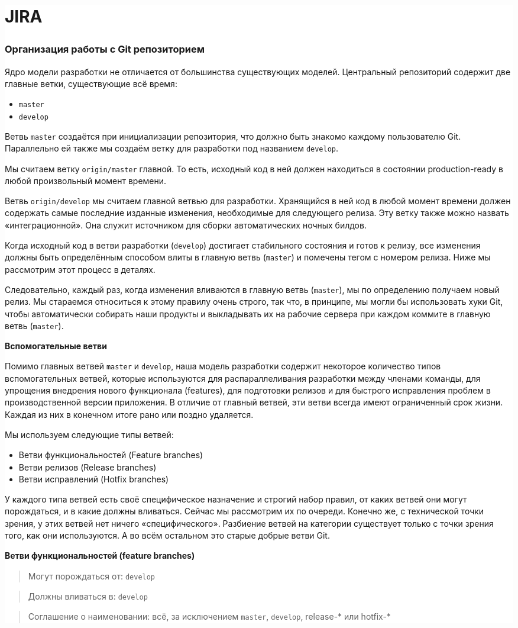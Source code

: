 # JIRA

### Организация работы с Git репозиторием

Ядро модели разработки не отличается от большинства существующих моделей. Центральный репозиторий содержит две главные ветки, существующие всё время:
- `master`
- `develop`

Ветвь `master` создаётся при инициализации репозитория, что должно быть знакомо каждому пользователю Git. Параллельно ей также мы создаём ветку для разработки под названием `develop`.

Мы считаем ветку `origin/master` главной. То есть, исходный код в ней должен находиться в состоянии production-ready в любой произвольный момент времени.

Ветвь `origin/develop` мы считаем главной ветвью для разработки. Хранящийся в ней код в любой момент времени должен содержать самые последние изданные изменения, необходимые для следующего релиза. Эту ветку также можно назвать «интеграционной». Она служит источником для сборки автоматических ночных билдов.

Когда исходный код в ветви разработки (`develop`) достигает стабильного состояния и готов к релизу, все изменения должны быть определённым способом влиты в главную ветвь (`master`) и помечены тегом с номером релиза. Ниже мы рассмотрим этот процесс в деталях.

Следовательно, каждый раз, когда изменения вливаются в главную ветвь (`master`), мы по определению получаем новый релиз. Мы стараемся относиться к этому правилу очень строго, так что, в принципе, мы могли бы использовать хуки Git, чтобы автоматически собирать наши продукты и выкладывать их на рабочие сервера при каждом коммите в главную ветвь (`master`).

**Вспомогательные ветви**

Помимо главных ветвей `master` и `develop`, наша модель разработки содержит некоторое количество типов вспомогательных ветвей, которые используются для распараллеливания разработки между членами команды, для упрощения внедрения нового функционала (features), для подготовки релизов и для быстрого исправления проблем в производственной версии приложения. В отличие от главный ветвей, эти ветви всегда имеют ограниченный срок жизни. Каждая из них в конечном итоге рано или поздно удаляется.

Мы используем следующие типы ветвей:
- Ветви функциональностей (Feature branches)
- Ветви релизов (Release branches)
- Ветви исправлений (Hotfix branches)

У каждого типа ветвей есть своё специфическое назначение и строгий набор правил, от каких ветвей они могут порождаться, и в какие должны вливаться. Сейчас мы рассмотрим их по очереди. Конечно же, с технической точки зрения, у этих ветвей нет ничего «специфического». Разбиение ветвей на категории существует только с точки зрения того, как они используются. А во всём остальном это старые добрые ветви Git.

**Ветви функциональностей (feature branches)**

> Могут порождаться от: `develop`

> Должны вливаться в: `develop`

> Соглашение о наименовании: всё, за исключением `master`, `develop`, release-* или hotfix-*
